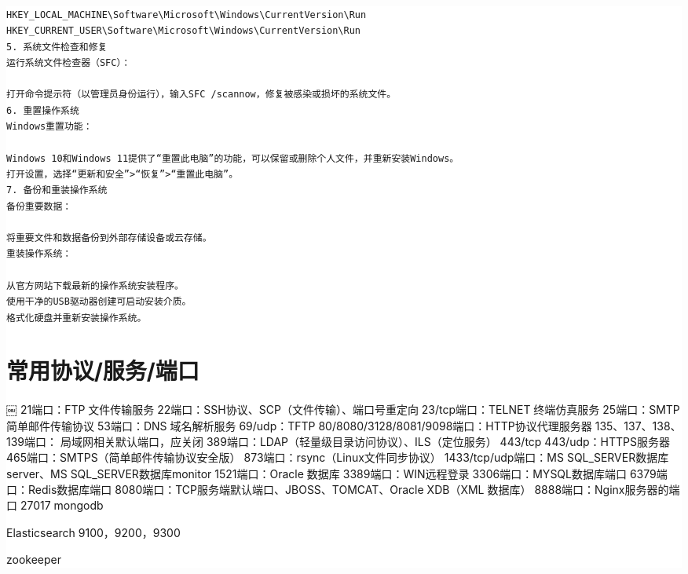```
HKEY_LOCAL_MACHINE\Software\Microsoft\Windows\CurrentVersion\Run
HKEY_CURRENT_USER\Software\Microsoft\Windows\CurrentVersion\Run
5. 系统文件检查和修复
运行系统文件检查器（SFC）：

打开命令提示符（以管理员身份运行），输入SFC /scannow，修复被感染或损坏的系统文件。
6. 重置操作系统
Windows重置功能：

Windows 10和Windows 11提供了“重置此电脑”的功能，可以保留或删除个人文件，并重新安装Windows。
打开设置，选择“更新和安全”>“恢复”>“重置此电脑”。
7. 备份和重装操作系统
备份重要数据：

将重要文件和数据备份到外部存储设备或云存储。
重装操作系统：

从官方网站下载最新的操作系统安装程序。
使用干净的USB驱动器创建可启动安装介质。
格式化硬盘并重新安装操作系统。
```

# 常用协议/服务/端口

￼
21端口：FTP 文件传输服务
22端口：SSH协议、SCP（文件传输）、端口号重定向
23/tcp端口：TELNET 终端仿真服务
25端口：SMTP 简单邮件传输协议
53端口：DNS 域名解析服务
69/udp：TFTP
80/8080/3128/8081/9098端口：HTTP协议代理服务器
135、137、138、139端口： 局域网相关默认端口，应关闭
389端口：LDAP（轻量级目录访问协议）、ILS（定位服务）
443/tcp 443/udp：HTTPS服务器
465端口：SMTPS（简单邮件传输协议安全版）
873端口：rsync（Linux文件同步协议）
1433/tcp/udp端口：MS SQL_SERVER数据库server、MS SQL_SERVER数据库monitor
1521端口：Oracle 数据库
3389端口：WIN远程登录
3306端口：MYSQL数据库端口
6379端口：Redis数据库端口
8080端口：TCP服务端默认端口、JBOSS、TOMCAT、Oracle XDB（XML 数据库）
8888端口：Nginx服务器的端口
27017 mongodb

Elasticsearch 
9100，9200，9300

zookeeper
